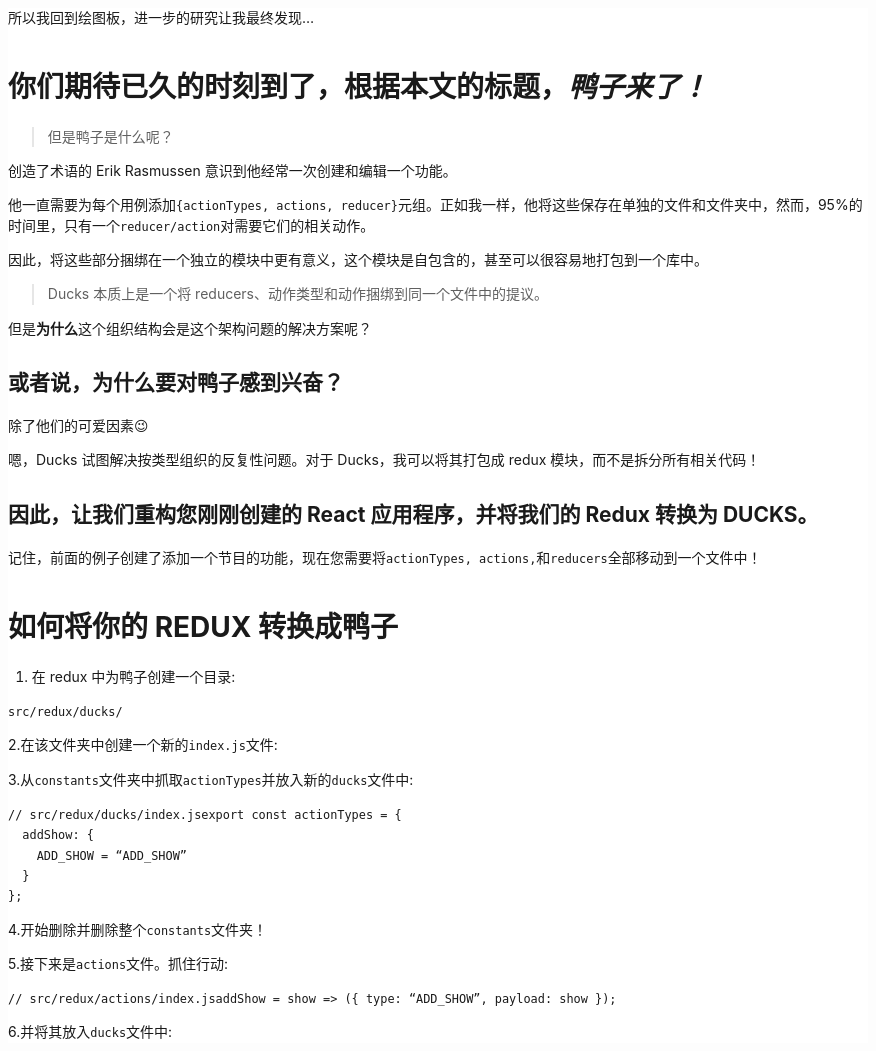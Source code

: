 所以我回到绘图板，进一步的研究让我最终发现…

# 你们期待已久的时刻到了，根据本文的标题，*鸭子来了！*

> 但是鸭子是什么呢？

创造了术语的 Erik Rasmussen 意识到他经常一次创建和编辑一个功能。

他一直需要为每个用例添加`{actionTypes, actions, reducer}`元组。正如我一样，他将这些保存在单独的文件和文件夹中，然而，95%的时间里，只有一个`reducer/action`对需要它们的相关动作。

因此，将这些部分捆绑在一个独立的模块中更有意义，这个模块是自包含的，甚至可以很容易地打包到一个库中。

> Ducks 本质上是一个将 reducers、动作类型和动作捆绑到同一个文件中的提议。

但是**为什么**这个组织结构会是这个架构问题的解决方案呢？

## 或者说，为什么要对鸭子感到兴奋？

除了他们的可爱因素😉

嗯，Ducks 试图解决按类型组织的反复性问题。对于 Ducks，我可以将其打包成 redux 模块，而不是拆分所有相关代码！

## 因此，让我们重构您刚刚创建的 React 应用程序，并将我们的 Redux 转换为 DUCKS。

记住，前面的例子创建了添加一个节目的功能，现在您需要将`actionTypes, actions,`和`reducers`全部移动到一个文件中！

# 如何将你的 REDUX 转换成鸭子

1.  在 redux 中为鸭子创建一个目录:

```
src/redux/ducks/
```

2.在该文件夹中创建一个新的`index.js`文件:

3.从`constants`文件夹中抓取`actionTypes`并放入新的`ducks`文件中:

```
// src/redux/ducks/index.jsexport const actionTypes = {
  addShow: {
    ADD_SHOW = “ADD_SHOW”
  }
};
```

4.开始删除并删除整个`constants`文件夹！

5.接下来是`actions`文件。抓住行动:

```
// src/redux/actions/index.jsaddShow = show => ({ type: “ADD_SHOW”, payload: show });
```

6.并将其放入`ducks`文件中:
